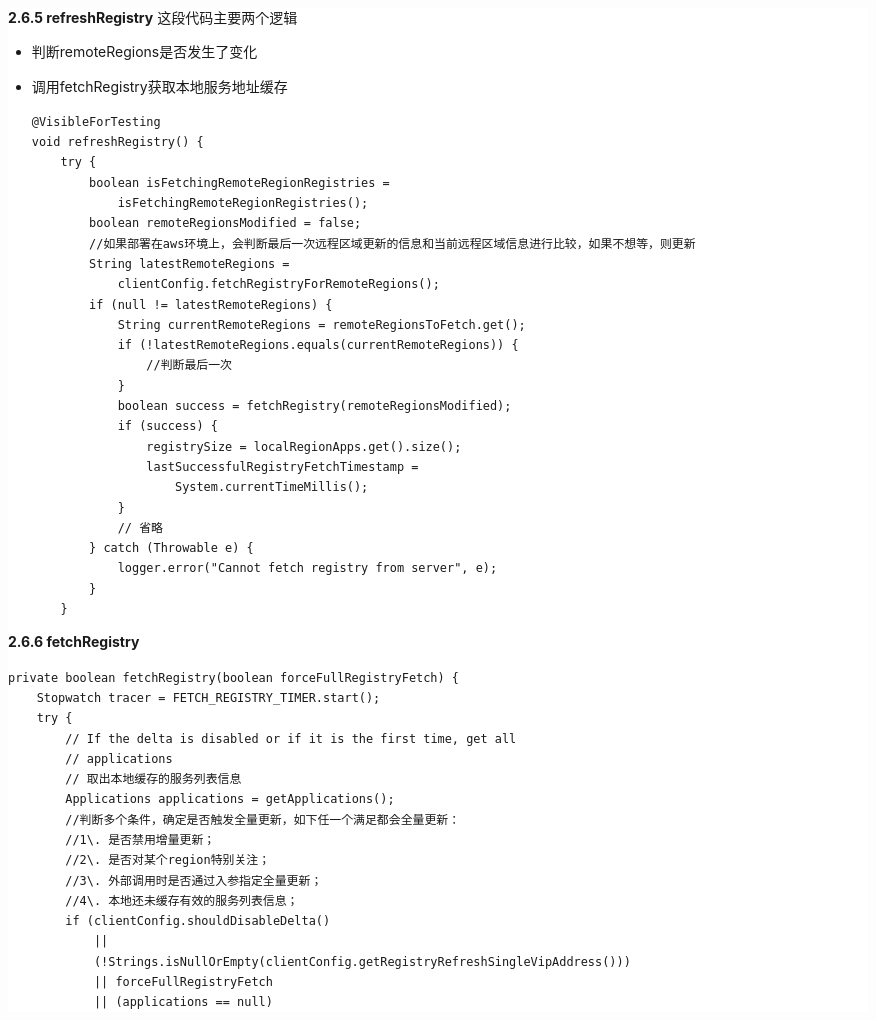 







**2.6.5 refreshRegistry**
这段代码主要两个逻辑

* 判断remoteRegions是否发生了变化

* 调用fetchRegistry获取本地服务地址缓存



  ```
  @VisibleForTesting
  void refreshRegistry() {
      try {
          boolean isFetchingRemoteRegionRegistries =
              isFetchingRemoteRegionRegistries();
          boolean remoteRegionsModified = false;
          //如果部署在aws环境上，会判断最后一次远程区域更新的信息和当前远程区域信息进行比较，如果不想等，则更新
          String latestRemoteRegions =
              clientConfig.fetchRegistryForRemoteRegions();
          if (null != latestRemoteRegions) {
              String currentRemoteRegions = remoteRegionsToFetch.get();
              if (!latestRemoteRegions.equals(currentRemoteRegions)) {
                  //判断最后一次
              }
              boolean success = fetchRegistry(remoteRegionsModified);
              if (success) {
                  registrySize = localRegionApps.get().size();
                  lastSuccessfulRegistryFetchTimestamp =
                      System.currentTimeMillis();
              }
              // 省略
          } catch (Throwable e) {
              logger.error("Cannot fetch registry from server", e);
          }
      }
  ```









**2.6.6 fetchRegistry**



  ```
  private boolean fetchRegistry(boolean forceFullRegistryFetch) {
      Stopwatch tracer = FETCH_REGISTRY_TIMER.start();
      try {
          // If the delta is disabled or if it is the first time, get all
          // applications
          // 取出本地缓存的服务列表信息
          Applications applications = getApplications();
          //判断多个条件，确定是否触发全量更新，如下任一个满足都会全量更新：
          //1\. 是否禁用增量更新；
          //2\. 是否对某个region特别关注；
          //3\. 外部调用时是否通过入参指定全量更新；
          //4\. 本地还未缓存有效的服务列表信息；
          if (clientConfig.shouldDisableDelta()
              ||
              (!Strings.isNullOrEmpty(clientConfig.getRegistryRefreshSingleVipAddress()))
              || forceFullRegistryFetch
              || (applications == null)
  ```